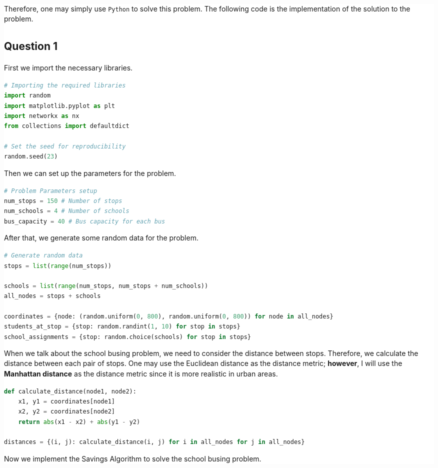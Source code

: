 Therefore, one may simply use `Python` to solve this problem. The following code is the implementation of the solution to the problem.

## Question 1
First we import the necessary libraries.

```python
# Importing the required libraries
import random
import matplotlib.pyplot as plt
import networkx as nx
from collections import defaultdict

# Set the seed for reproducibility
random.seed(23)
```

Then we can set up the parameters for the problem.

```python
# Problem Parameters setup
num_stops = 150 # Number of stops
num_schools = 4 # Number of schools
bus_capacity = 40 # Bus capacity for each bus
```

After that, we generate some random data for the problem.

```python
# Generate random data
stops = list(range(num_stops))

schools = list(range(num_stops, num_stops + num_schools))
all_nodes = stops + schools

coordinates = {node: (random.uniform(0, 800), random.uniform(0, 800)) for node in all_nodes}
students_at_stop = {stop: random.randint(1, 10) for stop in stops}
school_assignments = {stop: random.choice(schools) for stop in stops}
```

When we talk about the school busing problem, we need to consider the distance between stops. Therefore, we calculate the distance between each pair of stops. One may use the Euclidean distance as the distance metric; **however**, I will use the **Manhattan distance** as the distance metric since it is more realistic in urban areas.

```python
def calculate_distance(node1, node2):
    x1, y1 = coordinates[node1]
    x2, y2 = coordinates[node2]
    return abs(x1 - x2) + abs(y1 - y2)

distances = {(i, j): calculate_distance(i, j) for i in all_nodes for j in all_nodes}
```

Now we implement the Savings Algorithm to solve the school busing problem.
